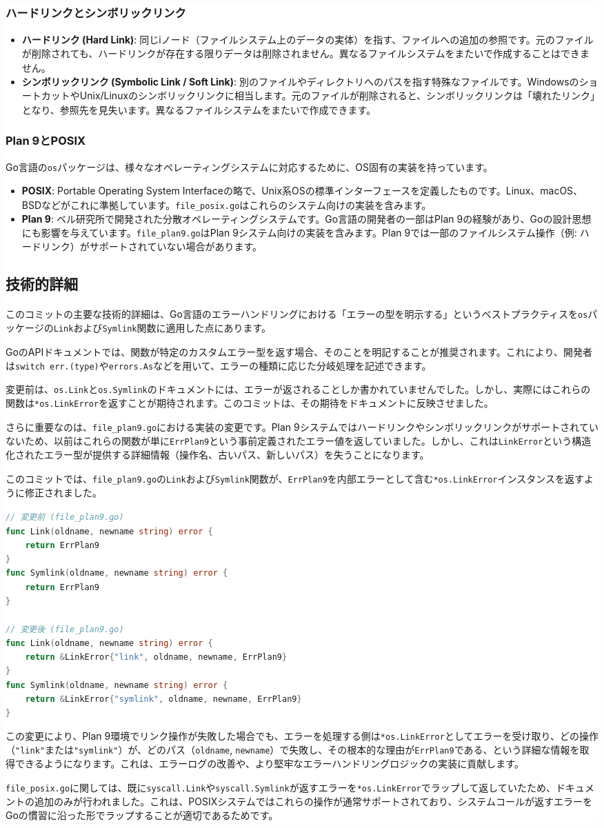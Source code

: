 ### ハードリンクとシンボリックリンク

*   **ハードリンク (Hard Link)**: 同じiノード（ファイルシステム上のデータの実体）を指す、ファイルへの追加の参照です。元のファイルが削除されても、ハードリンクが存在する限りデータは削除されません。異なるファイルシステムをまたいで作成することはできません。
*   **シンボリックリンク (Symbolic Link / Soft Link)**: 別のファイルやディレクトリへのパスを指す特殊なファイルです。WindowsのショートカットやUnix/Linuxのシンボリックリンクに相当します。元のファイルが削除されると、シンボリックリンクは「壊れたリンク」となり、参照先を見失います。異なるファイルシステムをまたいで作成できます。

### Plan 9とPOSIX

Go言語の`os`パッケージは、様々なオペレーティングシステムに対応するために、OS固有の実装を持っています。

*   **POSIX**: Portable Operating System Interfaceの略で、Unix系OSの標準インターフェースを定義したものです。Linux、macOS、BSDなどがこれに準拠しています。`file_posix.go`はこれらのシステム向けの実装を含みます。
*   **Plan 9**: ベル研究所で開発された分散オペレーティングシステムです。Go言語の開発者の一部はPlan 9の経験があり、Goの設計思想にも影響を与えています。`file_plan9.go`はPlan 9システム向けの実装を含みます。Plan 9では一部のファイルシステム操作（例: ハードリンク）がサポートされていない場合があります。

## 技術的詳細

このコミットの主要な技術的詳細は、Go言語のエラーハンドリングにおける「エラーの型を明示する」というベストプラクティスを`os`パッケージの`Link`および`Symlink`関数に適用した点にあります。

GoのAPIドキュメントでは、関数が特定のカスタムエラー型を返す場合、そのことを明記することが推奨されます。これにより、開発者は`switch err.(type)`や`errors.As`などを用いて、エラーの種類に応じた分岐処理を記述できます。

変更前は、`os.Link`と`os.Symlink`のドキュメントには、エラーが返されることしか書かれていませんでした。しかし、実際にはこれらの関数は`*os.LinkError`を返すことが期待されます。このコミットは、その期待をドキュメントに反映させました。

さらに重要なのは、`file_plan9.go`における実装の変更です。Plan 9システムではハードリンクやシンボリックリンクがサポートされていないため、以前はこれらの関数が単に`ErrPlan9`という事前定義されたエラー値を返していました。しかし、これは`LinkError`という構造化されたエラー型が提供する詳細情報（操作名、古いパス、新しいパス）を失うことになります。

このコミットでは、`file_plan9.go`の`Link`および`Symlink`関数が、`ErrPlan9`を内部エラーとして含む`*os.LinkError`インスタンスを返すように修正されました。
```go
// 変更前 (file_plan9.go)
func Link(oldname, newname string) error {
	return ErrPlan9
}
func Symlink(oldname, newname string) error {
	return ErrPlan9
}

// 変更後 (file_plan9.go)
func Link(oldname, newname string) error {
	return &LinkError{"link", oldname, newname, ErrPlan9}
}
func Symlink(oldname, newname string) error {
	return &LinkError{"symlink", oldname, newname, ErrPlan9}
}
```
この変更により、Plan 9環境でリンク操作が失敗した場合でも、エラーを処理する側は`*os.LinkError`としてエラーを受け取り、どの操作（`"link"`または`"symlink"`）が、どのパス（`oldname`, `newname`）で失敗し、その根本的な理由が`ErrPlan9`である、という詳細な情報を取得できるようになります。これは、エラーログの改善や、より堅牢なエラーハンドリングロジックの実装に貢献します。

`file_posix.go`に関しては、既に`syscall.Link`や`syscall.Symlink`が返すエラーを`*os.LinkError`でラップして返していたため、ドキュメントの追加のみが行われました。これは、POSIXシステムではこれらの操作が通常サポートされており、システムコールが返すエラーをGoの慣習に沿った形でラップすることが適切であるためです。
